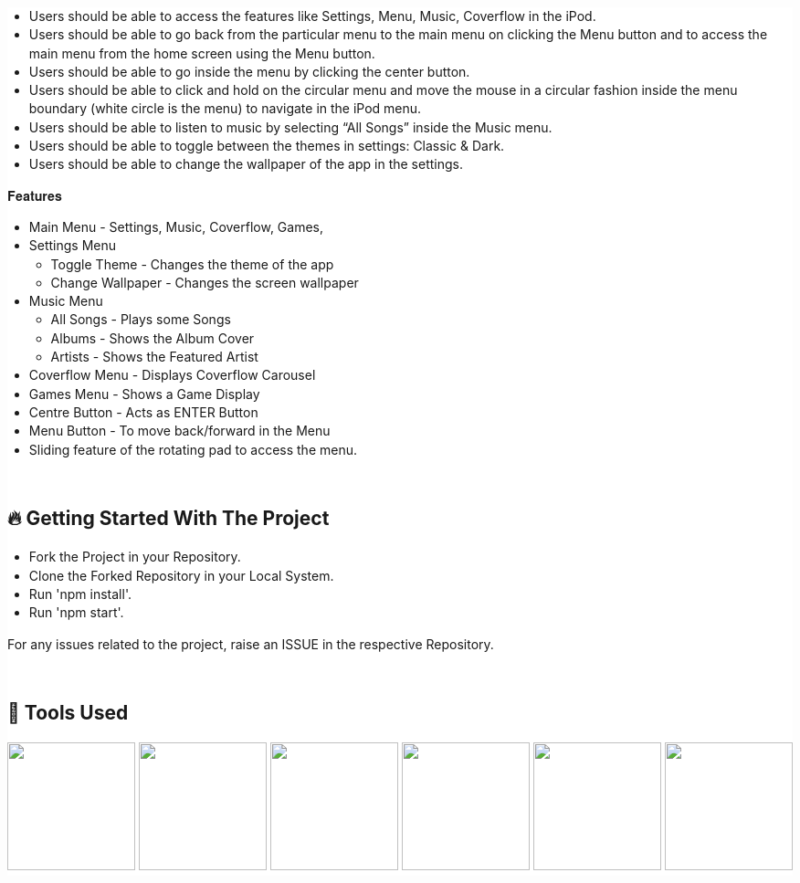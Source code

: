-  Users should be able to access the features like Settings, Menu, Music, Coverflow in the iPod.
-  Users should be able to go back from the particular menu to the main menu on clicking the Menu button and to access the main menu from the home screen using the Menu button.
-  Users should be able to go inside the menu by clicking the center button.
-  Users should be able to click and hold on the circular menu and move the mouse in a circular fashion inside the menu boundary (white circle is the menu) to navigate in the iPod menu.
-  Users should be able to listen to music by selecting “All Songs” inside the Music menu.
-  Users should be able to toggle between the themes in settings: Classic & Dark.
-  Users should be able to change the wallpaper of the app in the settings.

𝐅𝐞𝐚𝐭𝐮𝐫𝐞𝐬

-  Main Menu - Settings, Music, Coverflow, Games,
-  Settings Menu
   -  Toggle Theme - Changes the theme of the app
   -  Change Wallpaper - Changes the screen wallpaper
-  Music Menu
   -  All Songs - Plays some Songs
   -  Albums - Shows the Album Cover
   -  Artists - Shows the Featured Artist
-  Coverflow Menu - Displays Coverflow Carousel
-  Games Menu - Shows a Game Display
-  Centre Button - Acts as ENTER Button
-  Menu Button - To move back/forward in the Menu
-  Sliding feature of the rotating pad to access the menu.
   <br/>
   <br/>

## 🔥 Getting Started With The Project

-  Fork the Project in your Repository.
-  Clone the Forked Repository in your Local System.
-  Run 'npm install'.
-  Run 'npm start'.
 
For any issues related to the project, raise an ISSUE in the respective Repository.
<br/>
<br/>

## 🔨 Tools Used

<p align="justify">
<img height="140" width="140" src="https://ik.imagekit.io/garbagevalue/garbage/tags/ReactJS_ne_91IZ6n.webp">
<img height="140" width="140" src="https://user-images.githubusercontent.com/76626529/135654695-ca008e4f-99c8-40fc-9b73-8573f03c2867.png">
<img height="140" width="140" src="https://www.w3.org/html/logo/downloads/HTML5_Logo_256.png">
<img height="140" width="140" src="https://logodix.com/logo/470309.png">
<img height="140" width="140" src="https://upload.wikimedia.org/wikipedia/commons/6/6a/JavaScript-logo.png">
<img height="140" width="140" src="https://code.visualstudio.com/assets/apple-touch-icon.png">
</p>
